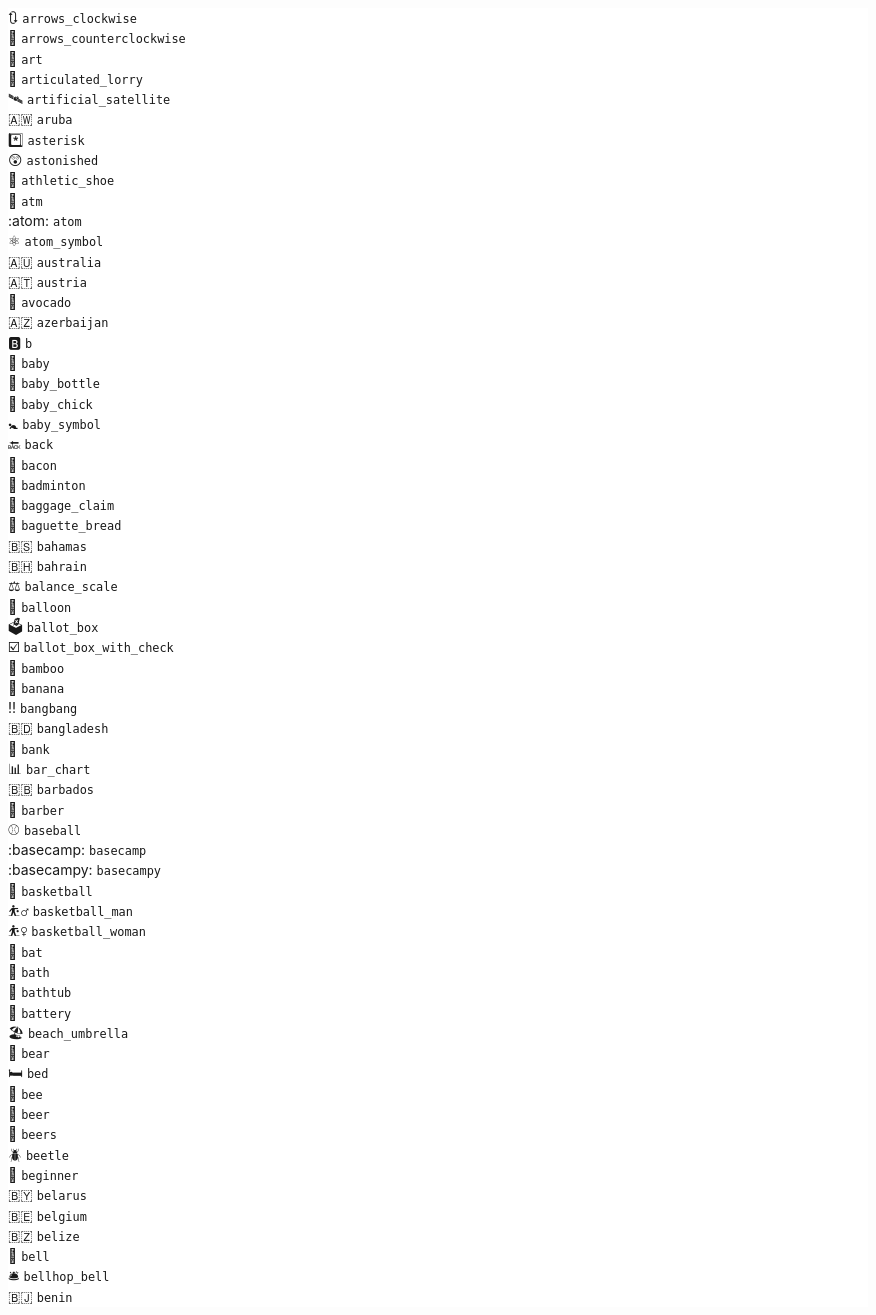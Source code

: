 :arrows_clockwise: `arrows_clockwise`  
:arrows_counterclockwise: `arrows_counterclockwise`  
:art: `art`  
:articulated_lorry: `articulated_lorry`  
:artificial_satellite: `artificial_satellite`  
:aruba: `aruba`  
:asterisk: `asterisk`  
:astonished: `astonished`  
:athletic_shoe: `athletic_shoe`  
:atm: `atm`  
:atom: `atom`  
:atom_symbol: `atom_symbol`  
:australia: `australia`  
:austria: `austria`  
:avocado: `avocado`  
:azerbaijan: `azerbaijan`  
:b: `b`  
:baby: `baby`  
:baby_bottle: `baby_bottle`  
:baby_chick: `baby_chick`  
:baby_symbol: `baby_symbol`  
:back: `back`  
:bacon: `bacon`  
:badminton: `badminton`  
:baggage_claim: `baggage_claim`  
:baguette_bread: `baguette_bread`  
:bahamas: `bahamas`  
:bahrain: `bahrain`  
:balance_scale: `balance_scale`  
:balloon: `balloon`  
:ballot_box: `ballot_box`  
:ballot_box_with_check: `ballot_box_with_check`  
:bamboo: `bamboo`  
:banana: `banana`  
:bangbang: `bangbang`  
:bangladesh: `bangladesh`  
:bank: `bank`  
:bar_chart: `bar_chart`  
:barbados: `barbados`  
:barber: `barber`  
:baseball: `baseball`  
:basecamp: `basecamp`  
:basecampy: `basecampy`  
:basketball: `basketball`  
:basketball_man: `basketball_man`  
:basketball_woman: `basketball_woman`  
:bat: `bat`  
:bath: `bath`  
:bathtub: `bathtub`  
:battery: `battery`  
:beach_umbrella: `beach_umbrella`  
:bear: `bear`  
:bed: `bed`  
:bee: `bee`  
:beer: `beer`  
:beers: `beers`  
:beetle: `beetle`  
:beginner: `beginner`  
:belarus: `belarus`  
:belgium: `belgium`  
:belize: `belize`  
:bell: `bell`  
:bellhop_bell: `bellhop_bell`  
:benin: `benin`  